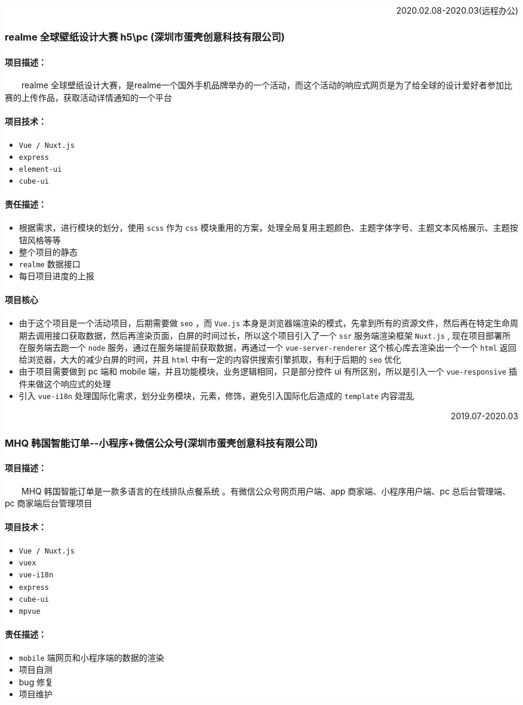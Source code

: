
<p align="right">2020.02.08-2020.03(远程办公)</p>

### realme 全球壁纸设计大赛 h5\pc (深圳市蛋壳创意科技有限公司)

#### 项目描述：

&emsp;&emsp;realme 全球壁纸设计大赛，是realme一个国外手机品牌举办的一个活动，而这个活动的响应式网页是为了给全球的设计爱好者参加比赛的上传作品，获取活动详情通知的一个平台

#### 项目技术：

- `Vue / Nuxt.js`
- `express`
- `element-ui`
- `cube-ui`

#### 责任描述：

- 根据需求，进行模块的划分，使用 `scss` 作为 `css` 模块重用的方案，处理全局复用主题颜色、主题字体字号、主题文本风格展示、主题按钮风格等等
- 整个项目的静态
- `realme` 数据接口
- 每日项目进度的上报

#### 项目核心

- 由于这个项目是一个活动项目，后期需要做 `seo` ，而 `Vue.js` 本身是浏览器端渲染的模式，先拿到所有的资源文件，然后再在特定生命周期去调用接口获取数据，然后再渲染页面，白屏的时间过长，所以这个项目引入了一个 `ssr` 服务端渲染框架 `Nuxt.js` , 现在项目部署所在服务端去跑一个 `node` 服务，通过在服务端提前获取数据，再通过一个 `vue-server-renderer` 这个核心库去渲染出一个一个 `html` 返回给浏览器，大大的减少白屏的时间，并且 `html` 中有一定的内容供搜索引擎抓取，有利于后期的 `seo` 优化
- 由于项目需要做到 pc 端和 mobile 端，并且功能模块，业务逻辑相同，只是部分控件 ui 有所区别，所以是引入一个 `vue-responsive` 插件来做这个响应式的处理
- 引入  `vue-i18n` 处理国际化需求，划分业务模块，元素，修饰，避免引入国际化后造成的 `template` 内容混乱



<p align="right">2019.07-2020.03</p>

### MHQ 韩国智能订单--小程序+微信公众号(深圳市蛋壳创意科技有限公司)

#### 项目描述：

&emsp;&emsp;MHQ 韩国智能订单是一款多语言的在线排队点餐系统 。有微信公众号网页用户端、app 商家端、小程序用户端、pc 总后台管理端、pc 商家端后台管理项目

#### 项目技术：

- `Vue / Nuxt.js`
- `vuex`
- `vue-i18n`
- `express`
- `cube-ui`
- `mpvue`

#### 责任描述：

- `mobile` 端网页和小程序端的数据的渲染
- 项目自测
- bug 修复
- 项目维护
